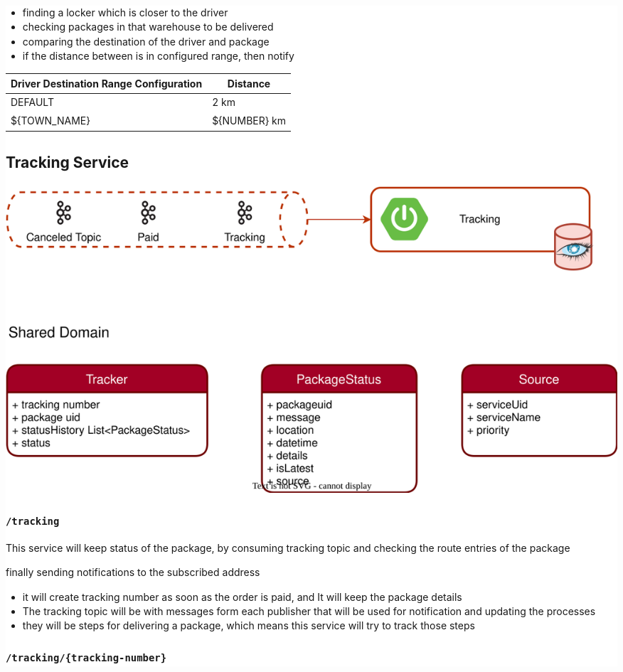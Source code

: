 * finding a locker which is closer to the driver
* checking packages in that warehouse to be delivered
* comparing the destination of the driver and package
* if the distance between is in configured range, then notify

| Driver Destination Range Configuration | Distance     |
|----------------------------------------|--------------|
| DEFAULT                                | 2 km         |
| ${TOWN_NAME}                           | ${NUMBER} km |

## Tracking Service

<img src="./design/tracking-service.svg">

### `/tracking`

This service will keep status of the package, by consuming tracking topic and checking the route entries of the package

finally sending notifications to the subscribed address

* it will create tracking number as soon as the order is paid, and It will keep the package details
* The tracking topic will be with messages form each publisher that will be used for notification and updating the
  processes
* they will be steps for delivering a package, which means this service will try to track those steps

### `/tracking/{tracking-number}`
